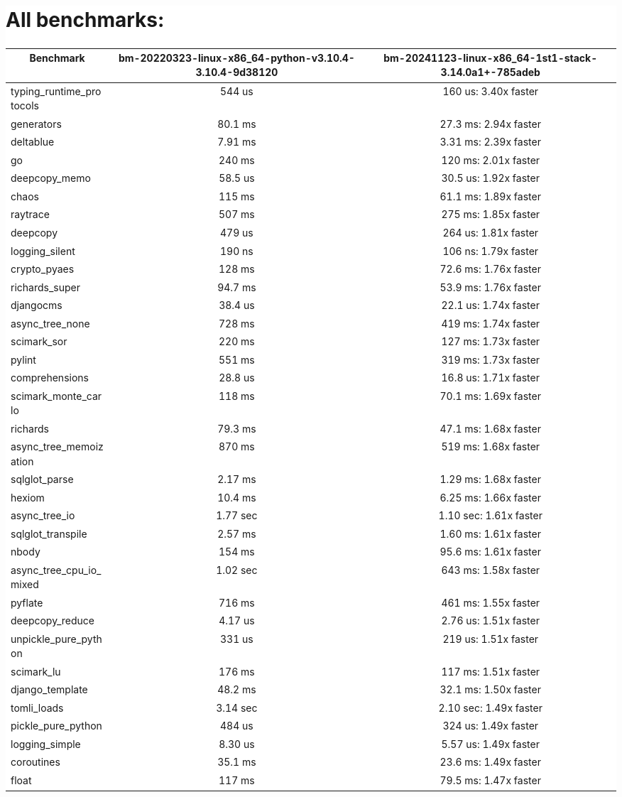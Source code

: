 All benchmarks:
===============

| Benchmark                | bm-20220323-linux-x86_64-python-v3.10.4-3.10.4-9d38120 | bm-20241123-linux-x86_64-1st1-stack-3.14.0a1+-785adeb |
|--------------------------|:------------------------------------------------------:|:-----------------------------------------------------:|
| typing_runtime_protocols | 544 us                                                 | 160 us: 3.40x faster                                  |
| generators               | 80.1 ms                                                | 27.3 ms: 2.94x faster                                 |
| deltablue                | 7.91 ms                                                | 3.31 ms: 2.39x faster                                 |
| go                       | 240 ms                                                 | 120 ms: 2.01x faster                                  |
| deepcopy_memo            | 58.5 us                                                | 30.5 us: 1.92x faster                                 |
| chaos                    | 115 ms                                                 | 61.1 ms: 1.89x faster                                 |
| raytrace                 | 507 ms                                                 | 275 ms: 1.85x faster                                  |
| deepcopy                 | 479 us                                                 | 264 us: 1.81x faster                                  |
| logging_silent           | 190 ns                                                 | 106 ns: 1.79x faster                                  |
| crypto_pyaes             | 128 ms                                                 | 72.6 ms: 1.76x faster                                 |
| richards_super           | 94.7 ms                                                | 53.9 ms: 1.76x faster                                 |
| djangocms                | 38.4 us                                                | 22.1 us: 1.74x faster                                 |
| async_tree_none          | 728 ms                                                 | 419 ms: 1.74x faster                                  |
| scimark_sor              | 220 ms                                                 | 127 ms: 1.73x faster                                  |
| pylint                   | 551 ms                                                 | 319 ms: 1.73x faster                                  |
| comprehensions           | 28.8 us                                                | 16.8 us: 1.71x faster                                 |
| scimark_monte_carlo      | 118 ms                                                 | 70.1 ms: 1.69x faster                                 |
| richards                 | 79.3 ms                                                | 47.1 ms: 1.68x faster                                 |
| async_tree_memoization   | 870 ms                                                 | 519 ms: 1.68x faster                                  |
| sqlglot_parse            | 2.17 ms                                                | 1.29 ms: 1.68x faster                                 |
| hexiom                   | 10.4 ms                                                | 6.25 ms: 1.66x faster                                 |
| async_tree_io            | 1.77 sec                                               | 1.10 sec: 1.61x faster                                |
| sqlglot_transpile        | 2.57 ms                                                | 1.60 ms: 1.61x faster                                 |
| nbody                    | 154 ms                                                 | 95.6 ms: 1.61x faster                                 |
| async_tree_cpu_io_mixed  | 1.02 sec                                               | 643 ms: 1.58x faster                                  |
| pyflate                  | 716 ms                                                 | 461 ms: 1.55x faster                                  |
| deepcopy_reduce          | 4.17 us                                                | 2.76 us: 1.51x faster                                 |
| unpickle_pure_python     | 331 us                                                 | 219 us: 1.51x faster                                  |
| scimark_lu               | 176 ms                                                 | 117 ms: 1.51x faster                                  |
| django_template          | 48.2 ms                                                | 32.1 ms: 1.50x faster                                 |
| tomli_loads              | 3.14 sec                                               | 2.10 sec: 1.49x faster                                |
| pickle_pure_python       | 484 us                                                 | 324 us: 1.49x faster                                  |
| logging_simple           | 8.30 us                                                | 5.57 us: 1.49x faster                                 |
| coroutines               | 35.1 ms                                                | 23.6 ms: 1.49x faster                                 |
| float                    | 117 ms                                                 | 79.5 ms: 1.47x faster                                 |